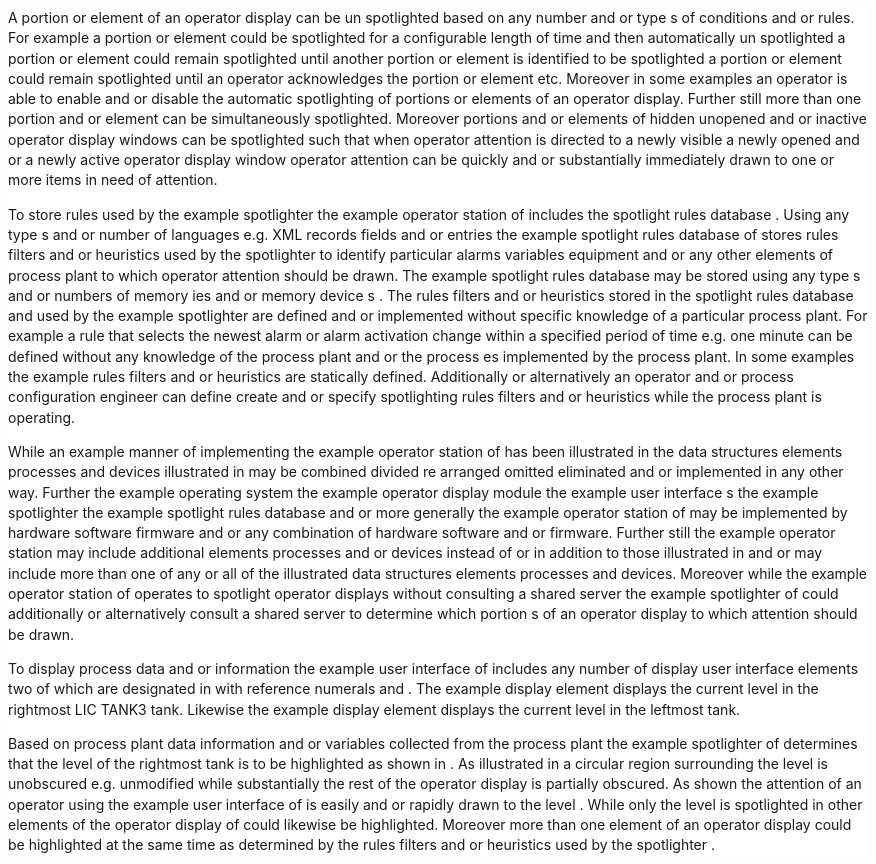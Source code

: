 A portion or element of an operator display can be un spotlighted based on any number and or type s of conditions and or rules. For example a portion or element could be spotlighted for a configurable length of time and then automatically un spotlighted a portion or element could remain spotlighted until another portion or element is identified to be spotlighted a portion or element could remain spotlighted until an operator acknowledges the portion or element etc. Moreover in some examples an operator is able to enable and or disable the automatic spotlighting of portions or elements of an operator display. Further still more than one portion and or element can be simultaneously spotlighted. Moreover portions and or elements of hidden unopened and or inactive operator display windows can be spotlighted such that when operator attention is directed to a newly visible a newly opened and or a newly active operator display window operator attention can be quickly and or substantially immediately drawn to one or more items in need of attention.

To store rules used by the example spotlighter the example operator station of includes the spotlight rules database . Using any type s and or number of languages e.g. XML records fields and or entries the example spotlight rules database of stores rules filters and or heuristics used by the spotlighter to identify particular alarms variables equipment and or any other elements of process plant to which operator attention should be drawn. The example spotlight rules database may be stored using any type s and or numbers of memory ies and or memory device s . The rules filters and or heuristics stored in the spotlight rules database and used by the example spotlighter are defined and or implemented without specific knowledge of a particular process plant. For example a rule that selects the newest alarm or alarm activation change within a specified period of time e.g. one minute can be defined without any knowledge of the process plant and or the process es implemented by the process plant. In some examples the example rules filters and or heuristics are statically defined. Additionally or alternatively an operator and or process configuration engineer can define create and or specify spotlighting rules filters and or heuristics while the process plant is operating.

While an example manner of implementing the example operator station of has been illustrated in the data structures elements processes and devices illustrated in may be combined divided re arranged omitted eliminated and or implemented in any other way. Further the example operating system the example operator display module the example user interface s the example spotlighter the example spotlight rules database and or more generally the example operator station of may be implemented by hardware software firmware and or any combination of hardware software and or firmware. Further still the example operator station may include additional elements processes and or devices instead of or in addition to those illustrated in and or may include more than one of any or all of the illustrated data structures elements processes and devices. Moreover while the example operator station of operates to spotlight operator displays without consulting a shared server the example spotlighter of could additionally or alternatively consult a shared server to determine which portion s of an operator display to which attention should be drawn.

To display process data and or information the example user interface of includes any number of display user interface elements two of which are designated in with reference numerals and . The example display element displays the current level in the rightmost LIC TANK3 tank. Likewise the example display element displays the current level in the leftmost tank.

Based on process plant data information and or variables collected from the process plant the example spotlighter of determines that the level of the rightmost tank is to be highlighted as shown in . As illustrated in a circular region surrounding the level is unobscured e.g. unmodified while substantially the rest of the operator display is partially obscured. As shown the attention of an operator using the example user interface of is easily and or rapidly drawn to the level . While only the level is spotlighted in other elements of the operator display of could likewise be highlighted. Moreover more than one element of an operator display could be highlighted at the same time as determined by the rules filters and or heuristics used by the spotlighter .
